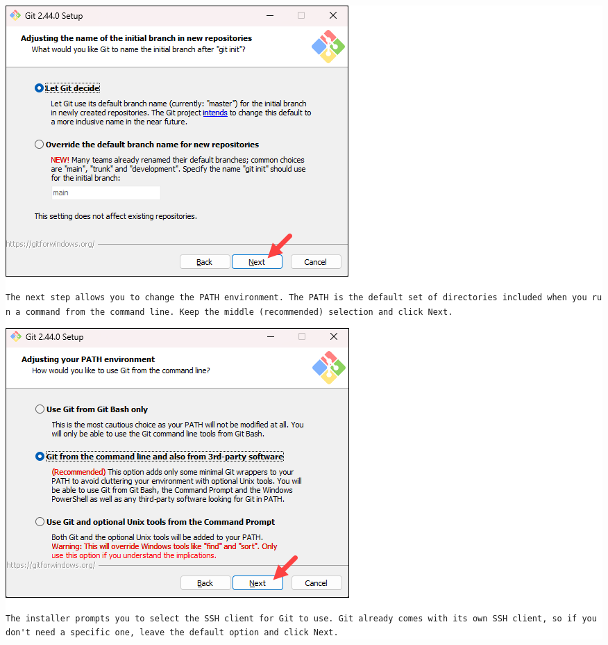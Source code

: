 ![Main page](Screenshots\image22.png) 

    The next step allows you to change the PATH environment. The PATH is the default set of directories included when you run a command from the command line. Keep the middle (recommended) selection and click Next.
![Main page](Screenshots\image23.png) 

    The installer prompts you to select the SSH client for Git to use. Git already comes with its own SSH client, so if you don't need a specific one, leave the default option and click Next.